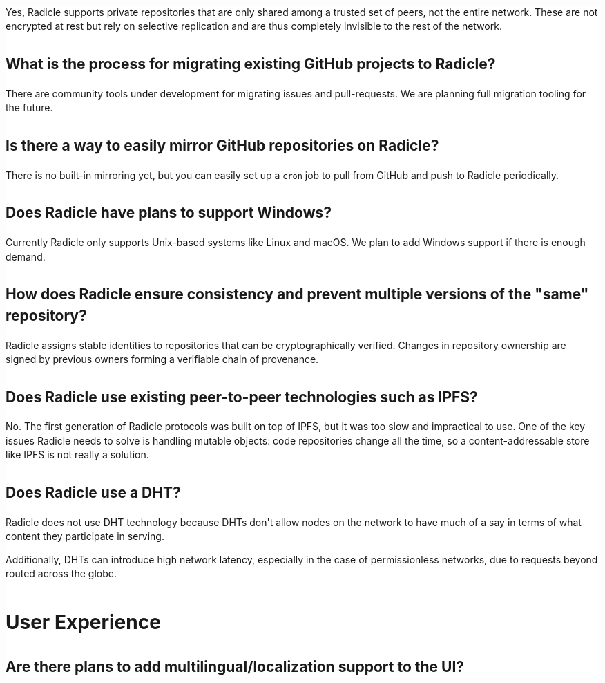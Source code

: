 Yes, Radicle supports private repositories that are only shared among a trusted
set of peers, not the entire network. These are not encrypted at rest but rely
on selective replication and are thus completely invisible to the rest of
the network.

## What is the process for migrating existing GitHub projects to Radicle?

There are community tools under development for migrating issues and
pull-requests. We are planning full migration tooling for the future.

## Is there a way to easily mirror GitHub repositories on Radicle?

There is no built-in mirroring yet, but you can easily set up a `cron` job to
pull from GitHub and push to Radicle periodically.

## Does Radicle have plans to support Windows?

Currently Radicle only supports Unix-based systems like Linux and macOS. We
plan to add Windows support if there is enough demand.

## How does Radicle ensure consistency and prevent multiple versions of the "same" repository?

Radicle assigns stable identities to repositories that can be cryptographically
verified. Changes in repository ownership are signed by previous owners forming
a verifiable chain of provenance.

## Does Radicle use existing peer-to-peer technologies such as IPFS?

No. The first generation of Radicle protocols was built on top of IPFS, but it
was too slow and impractical to use. One of the key issues Radicle needs to
solve is handling mutable objects: code repositories change all the time, so a
content-addressable store like IPFS is not really a solution.

## Does Radicle use a DHT?

Radicle does not use DHT technology because DHTs don't allow nodes on the
network to have much of a say in terms of what content they participate in
serving.

Additionally, DHTs can introduce high network latency, especially in the case
of permissionless networks, due to requests beyond routed across the globe.

# User Experience

## Are there plans to add multilingual/localization support to the UI?

